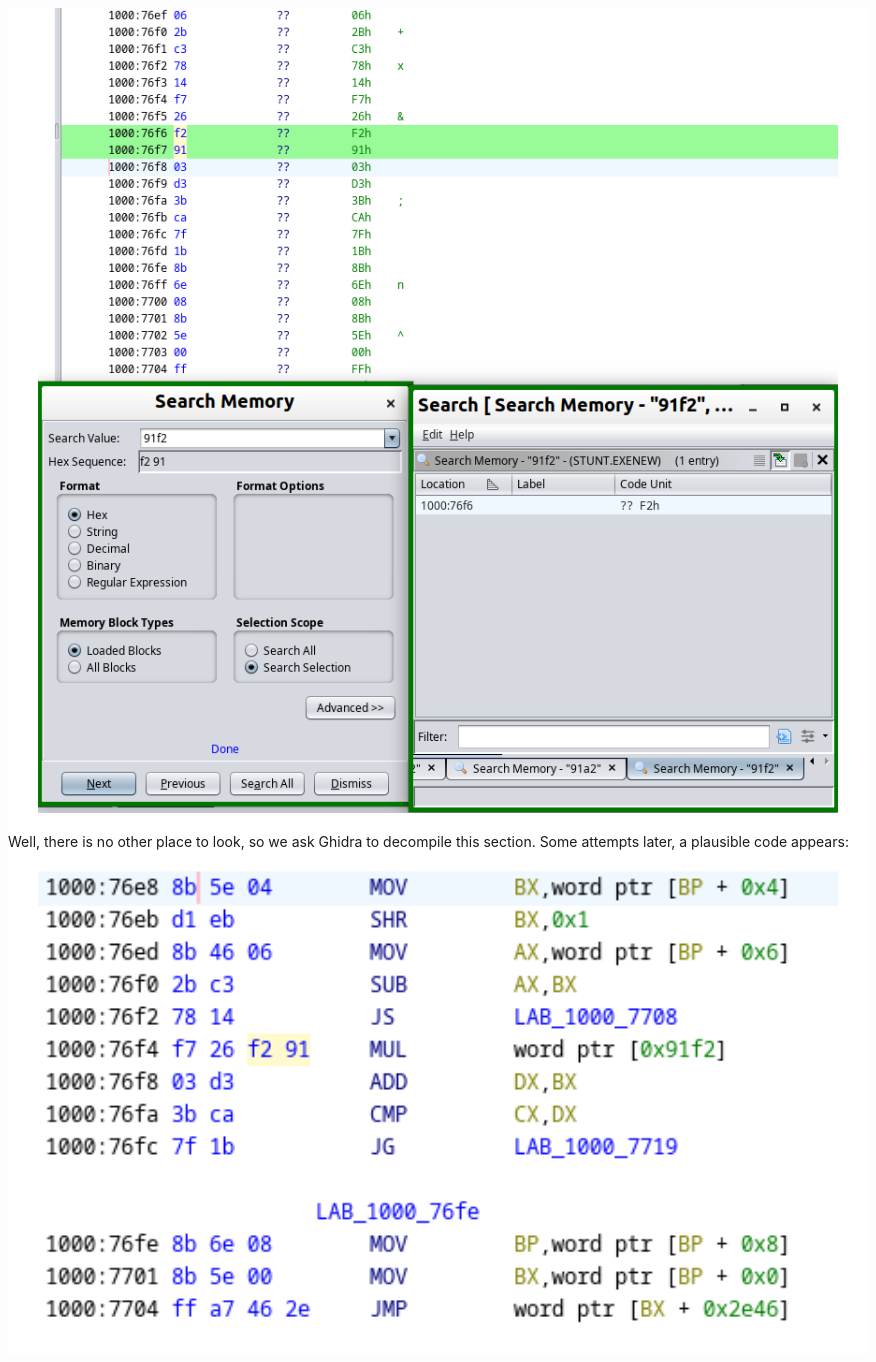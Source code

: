 <center><img src="/assets/2024-11-20--stunt-island-disassembly/ghidra-91f2.png" alt="drawing" width="800"/></center>

Well, there is no other place to look, so we ask Ghidra to decompile this section. Some attempts later, a plausible code appears:

<center><img src="/assets/2024-11-20--stunt-island-disassembly/ghidra-91f2-found.png" alt="drawing" width="800"/></center>
